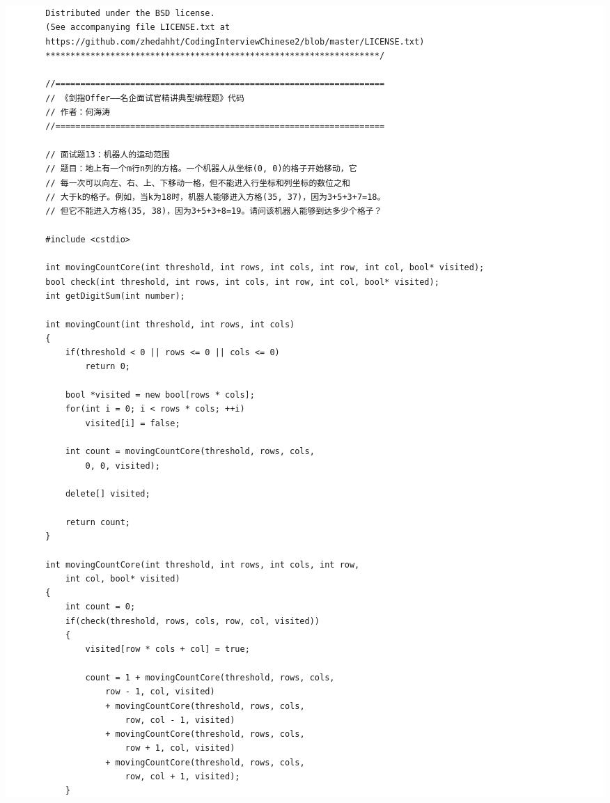 			Distributed under the BSD license.
			(See accompanying file LICENSE.txt at
			https://github.com/zhedahht/CodingInterviewChinese2/blob/master/LICENSE.txt)
			*******************************************************************/
			
			//==================================================================
			// 《剑指Offer——名企面试官精讲典型编程题》代码
			// 作者：何海涛
			//==================================================================
			
			// 面试题13：机器人的运动范围
			// 题目：地上有一个m行n列的方格。一个机器人从坐标(0, 0)的格子开始移动，它
			// 每一次可以向左、右、上、下移动一格，但不能进入行坐标和列坐标的数位之和
			// 大于k的格子。例如，当k为18时，机器人能够进入方格(35, 37)，因为3+5+3+7=18。
			// 但它不能进入方格(35, 38)，因为3+5+3+8=19。请问该机器人能够到达多少个格子？
			
			#include <cstdio>
			
			int movingCountCore(int threshold, int rows, int cols, int row, int col, bool* visited);
			bool check(int threshold, int rows, int cols, int row, int col, bool* visited);
			int getDigitSum(int number);
			
			int movingCount(int threshold, int rows, int cols)
			{
			    if(threshold < 0 || rows <= 0 || cols <= 0)
			        return 0;
			
			    bool *visited = new bool[rows * cols];
			    for(int i = 0; i < rows * cols; ++i)
			        visited[i] = false;
			
			    int count = movingCountCore(threshold, rows, cols,
			        0, 0, visited);
			
			    delete[] visited;
			
			    return count;
			}
			
			int movingCountCore(int threshold, int rows, int cols, int row,
			    int col, bool* visited)
			{
			    int count = 0;
			    if(check(threshold, rows, cols, row, col, visited))
			    {
			        visited[row * cols + col] = true;
			
			        count = 1 + movingCountCore(threshold, rows, cols,
			            row - 1, col, visited)
			            + movingCountCore(threshold, rows, cols,
			                row, col - 1, visited)
			            + movingCountCore(threshold, rows, cols,
			                row + 1, col, visited)
			            + movingCountCore(threshold, rows, cols,
			                row, col + 1, visited);
			    }
			